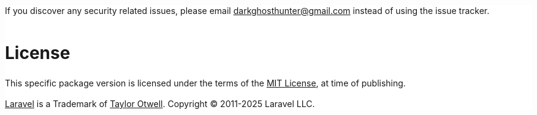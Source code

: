 If you discover any security related issues, please email darkghosthunter@gmail.com instead of using the issue tracker.

# License

This specific package version is licensed under the terms of the [MIT License](LICENSE.md), at time of publishing.

[Laravel](https://laravel.com) is a Trademark of [Taylor Otwell](https://github.com/TaylorOtwell/). Copyright © 2011-2025 Laravel LLC.
